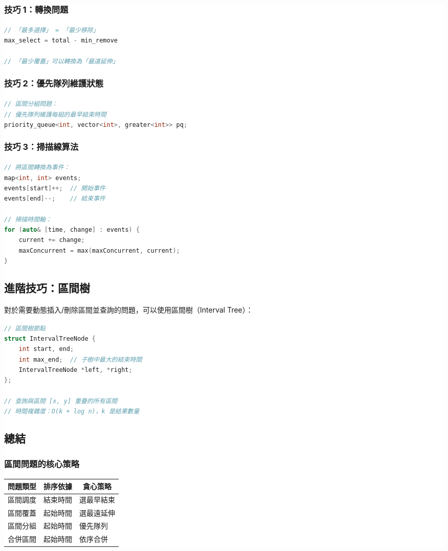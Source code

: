 ### 技巧 1：轉換問題

```cpp
// 「最多選擇」 = 「最少移除」
max_select = total - min_remove

// 「最少覆蓋」可以轉換為「最遠延伸」
```

### 技巧 2：優先隊列維護狀態

```cpp
// 區間分組問題：
// 優先隊列維護每組的最早結束時間
priority_queue<int, vector<int>, greater<int>> pq;
```

### 技巧 3：掃描線算法

```cpp
// 將區間轉換為事件：
map<int, int> events;
events[start]++;  // 開始事件
events[end]--;    // 結束事件

// 掃描時間軸：
for (auto& [time, change] : events) {
    current += change;
    maxConcurrent = max(maxConcurrent, current);
}
```

## 進階技巧：區間樹

對於需要動態插入/刪除區間並查詢的問題，可以使用區間樹（Interval Tree）：

```cpp
// 區間樹節點
struct IntervalTreeNode {
    int start, end;
    int max_end;  // 子樹中最大的結束時間
    IntervalTreeNode *left, *right;
};

// 查詢與區間 [x, y] 重疊的所有區間
// 時間複雜度：O(k + log n)，k 是結果數量
```

## 總結

### 區間問題的核心策略

| 問題類型 | 排序依據 | 貪心策略 |
|----------|----------|----------|
| 區間調度 | 結束時間 | 選最早結束 |
| 區間覆蓋 | 起始時間 | 選最遠延伸 |
| 區間分組 | 起始時間 | 優先隊列 |
| 合併區間 | 起始時間 | 依序合併 |

